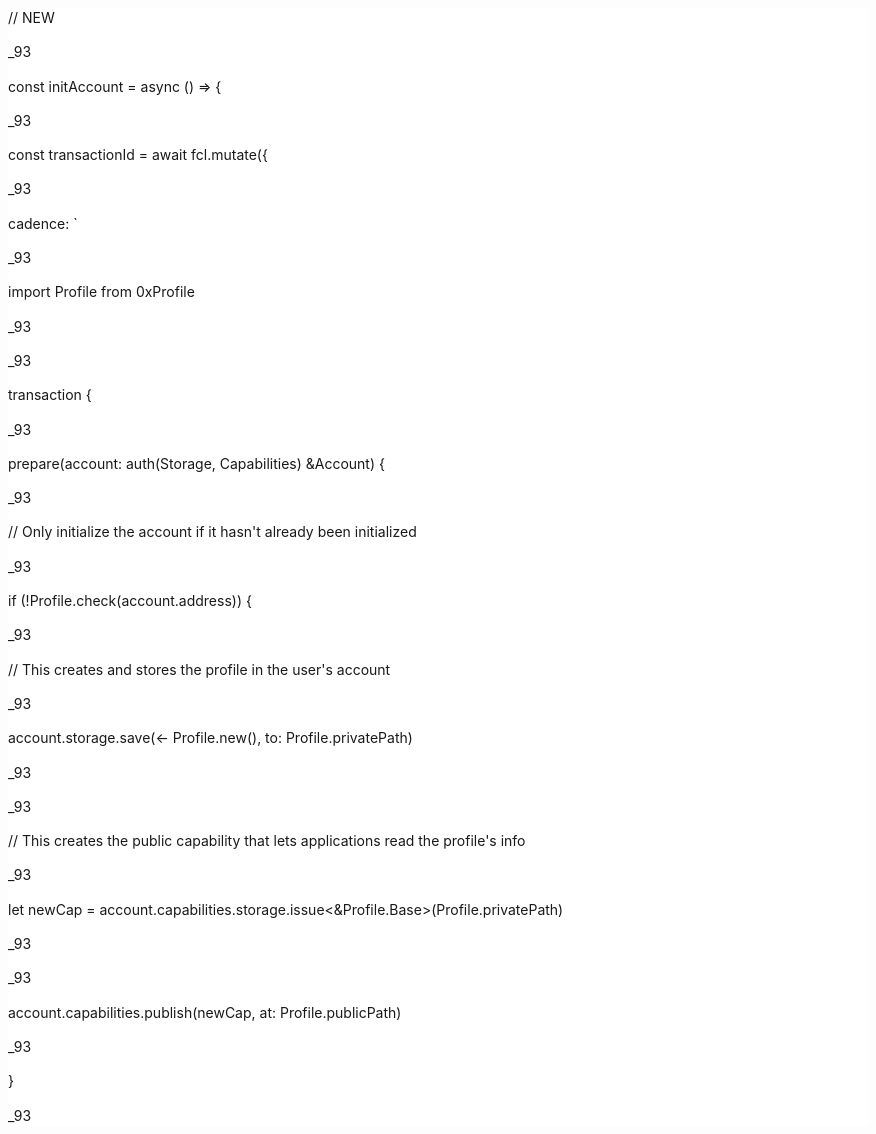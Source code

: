 // NEW

_93

const initAccount = async () => {

_93

const transactionId = await fcl.mutate({

_93

cadence: `

_93

import Profile from 0xProfile

_93

_93

transaction {

_93

prepare(account: auth(Storage, Capabilities) &Account) {

_93

// Only initialize the account if it hasn't already been initialized

_93

if (!Profile.check(account.address)) {

_93

// This creates and stores the profile in the user's account

_93

account.storage.save(<- Profile.new(), to: Profile.privatePath)

_93

_93

// This creates the public capability that lets applications read the profile's info

_93

let newCap = account.capabilities.storage.issue<&Profile.Base>(Profile.privatePath)

_93

_93

account.capabilities.publish(newCap, at: Profile.publicPath)

_93

}

_93
